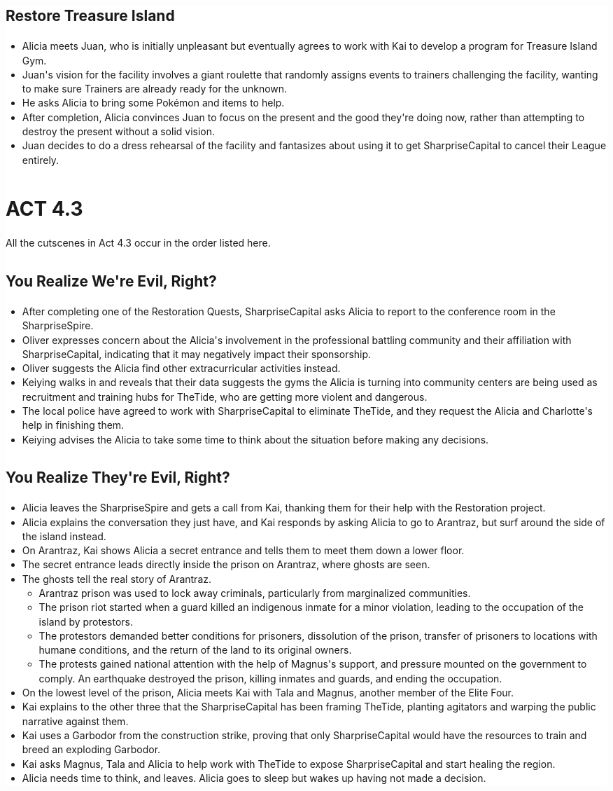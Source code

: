 ## Restore Treasure Island
* Alicia meets Juan, who is initially unpleasant but eventually agrees to work with Kai to develop a program for Treasure Island Gym. 
* Juan's vision for the facility involves a giant roulette that randomly assigns events to trainers challenging the facility, wanting to make sure Trainers are already ready for the unknown.
* He asks Alicia to bring some Pokémon and items to help. 
* After completion, Alicia convinces Juan to focus on the present and the good they're doing now, rather than attempting to destroy the present without a solid vision. 
* Juan decides to do a dress rehearsal of the facility and fantasizes about using it to get SharpriseCapital to cancel their League entirely.

# ACT 4.3
All the cutscenes in Act 4.3 occur in the order listed here.

## You Realize We're Evil, Right?
* After completing one of the Restoration Quests, SharpriseCapital asks Alicia to report to the conference room in the SharpriseSpire.
* Oliver expresses concern about the Alicia's involvement in the professional battling community and their affiliation with SharpriseCapital, indicating that it may negatively impact their sponsorship. 
* Oliver suggests the Alicia find other extracurricular activities instead. 
* Keiying walks in and reveals that their data suggests the gyms the Alicia is turning into community centers are being used as recruitment and training hubs for TheTide, who are getting more violent and dangerous. 
* The local police have agreed to work with SharpriseCapital to eliminate TheTide, and they request the Alicia and Charlotte's help in finishing them. 
* Keiying advises the Alicia to take some time to think about the situation before making any decisions.
 
## You Realize They're Evil, Right?
* Alicia leaves the SharpriseSpire and gets a call from Kai, thanking them for their help with the Restoration project.
* Alicia explains the conversation they just have, and Kai responds by asking Alicia to go to Arantraz, but surf around the side of the island instead.
* On Arantraz, Kai shows Alicia a secret entrance and tells them to meet them down a lower floor.
* The secret entrance leads directly inside the prison on Arantraz, where ghosts are seen.
* The ghosts tell the real story of Arantraz.
    * Arantraz prison was used to lock away criminals, particularly from marginalized communities. 
    * The prison riot started when a guard killed an indigenous inmate for a minor violation, leading to the occupation of the island by protestors.
    * The protestors demanded better conditions for prisoners, dissolution of the prison, transfer of prisoners to locations with humane conditions, and the return of the land to its original owners.
    * The protests gained national attention with the help of Magnus's support, and pressure mounted on the government to comply. An earthquake destroyed the prison, killing inmates and guards, and ending the occupation.
* On the lowest level of the prison, Alicia meets Kai with Tala and Magnus, another member of the Elite Four.
* Kai explains to the other three that the SharpriseCapital has been framing TheTide, planting agitators and warping the public narrative against them.
* Kai uses a Garbodor from the construction strike, proving that only SharpriseCapital would have the resources to train and breed an exploding Garbodor.
* Kai asks Magnus, Tala and Alicia to help work with TheTide to expose SharpriseCapital and start healing the region.
* Alicia needs time to think, and leaves. Alicia goes to sleep but wakes up having not made a decision.
